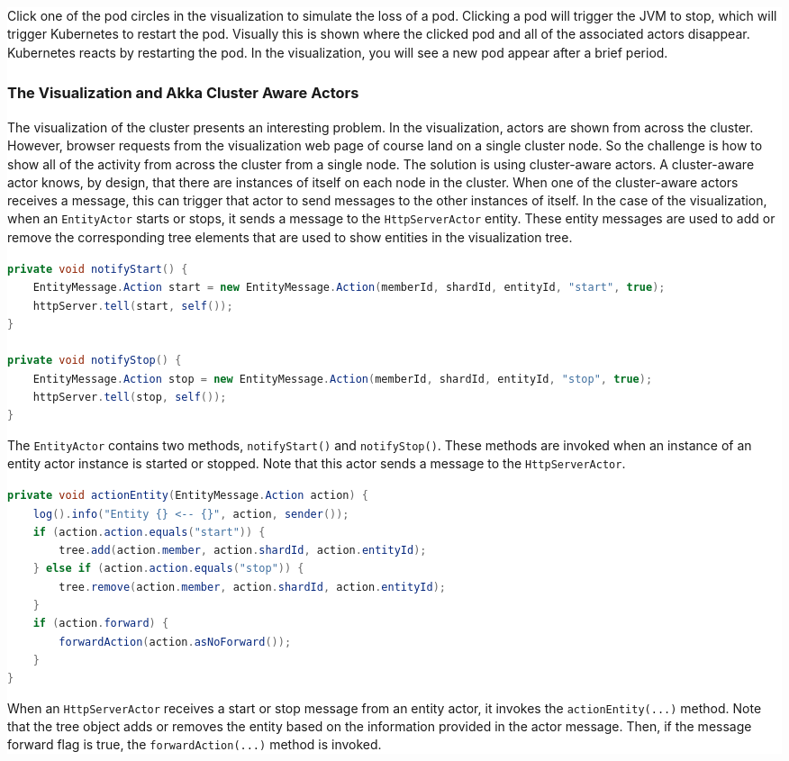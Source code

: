 Click one of the pod circles in the visualization to simulate the loss of a pod. Clicking a pod will trigger the JVM to stop, which will trigger Kubernetes to restart the pod. Visually this is shown where the clicked pod and all of the associated actors disappear. Kubernetes reacts by restarting the pod. In the visualization, you will see a new pod appear after a brief period.

### The Visualization and Akka Cluster Aware Actors

The visualization of the cluster presents an interesting problem. In the visualization, actors are shown from across the cluster. However, browser requests from the visualization web page of course land on a single cluster node. So the challenge is how to show all of the activity from across the cluster from a single node. The solution is using cluster-aware actors. A cluster-aware actor knows, by design, that there are instances of itself on each node in the cluster. When one of the cluster-aware actors receives a message, this can trigger that actor to send messages to the other instances of itself. In the case of the visualization, when an `EntityActor` starts or stops, it sends a message to the `HttpServerActor` entity. These entity messages are used to add or remove the corresponding tree elements that are used to show entities in the visualization tree.

~~~java
private void notifyStart() {
    EntityMessage.Action start = new EntityMessage.Action(memberId, shardId, entityId, "start", true);
    httpServer.tell(start, self());
}

private void notifyStop() {
    EntityMessage.Action stop = new EntityMessage.Action(memberId, shardId, entityId, "stop", true);
    httpServer.tell(stop, self());
}
~~~

The `EntityActor` contains two methods, `notifyStart()` and `notifyStop()`. These methods are invoked when an instance of an entity actor instance is started or stopped. Note that this actor sends a message to the `HttpServerActor`.

~~~java
private void actionEntity(EntityMessage.Action action) {
    log().info("Entity {} <-- {}", action, sender());
    if (action.action.equals("start")) {
        tree.add(action.member, action.shardId, action.entityId);
    } else if (action.action.equals("stop")) {
        tree.remove(action.member, action.shardId, action.entityId);
    }
    if (action.forward) {
        forwardAction(action.asNoForward());
    }
}
~~~

When an `HttpServerActor` receives a start or stop message from an entity actor, it invokes the `actionEntity(...)` method. Note that the tree object adds or removes the entity based on the information provided in the actor message. Then, if the message forward flag is true, the `forwardAction(...)` method is invoked.
